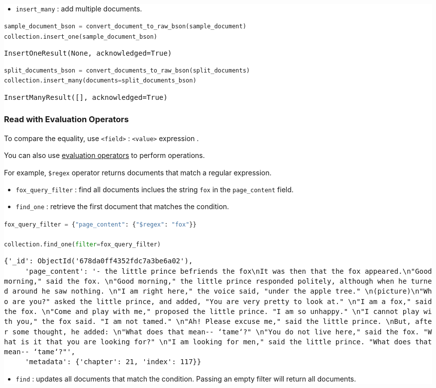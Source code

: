 - `insert_many` : add multiple documents.


```python
sample_document_bson = convert_document_to_raw_bson(sample_document)
collection.insert_one(sample_document_bson)
```




<pre class="custom">InsertOneResult(None, acknowledged=True)</pre>



```python
split_documents_bson = convert_documents_to_raw_bson(split_documents)
collection.insert_many(documents=split_documents_bson)
```




<pre class="custom">InsertManyResult([], acknowledged=True)</pre>



### Read with Evaluation Operators

To compare the equality, use `<field>` : `<value>` expression .

You can also use [evaluation operators](https://www.mongodb.com/docs/languages/python/pymongo-driver/current/read/specify-a-query/#evaluation-operators) to perform operations.

For example, `$regex` operator returns documents that match a regular expression.

- `fox_query_filter` : find all documents inclues the string `fox` in the `page_content` field.

- `find_one` : retrieve the first document that matches the condition.


```python
fox_query_filter = {"page_content": {"$regex": "fox"}}

collection.find_one(filter=fox_query_filter)
```




<pre class="custom">{'_id': ObjectId('678da0ff4352fdc7a3be6a02'),
     'page_content': '- the little prince befriends the fox\nIt was then that the fox appeared.\n"Good morning," said the fox. \n"Good morning," the little prince responded politely, although when he turned around he saw nothing. \n"I am right here," the voice said, "under the apple tree." \n(picture)\n"Who are you?" asked the little prince, and added, "You are very pretty to look at." \n"I am a fox," said the fox. \n"Come and play with me," proposed the little prince. "I am so unhappy." \n"I cannot play with you," the fox said. "I am not tamed." \n"Ah! Please excuse me," said the little prince. \nBut, after some thought, he added: \n"What does that mean-- ‘tame‘?" \n"You do not live here," said the fox. "What is it that you are looking for?" \n"I am looking for men," said the little prince. "What does that mean-- ‘tame‘?"',
     'metadata': {'chapter': 21, 'index': 117}}</pre>



- `find` : updates all documents that match the condition. Passing an empty filter will return all documents.
